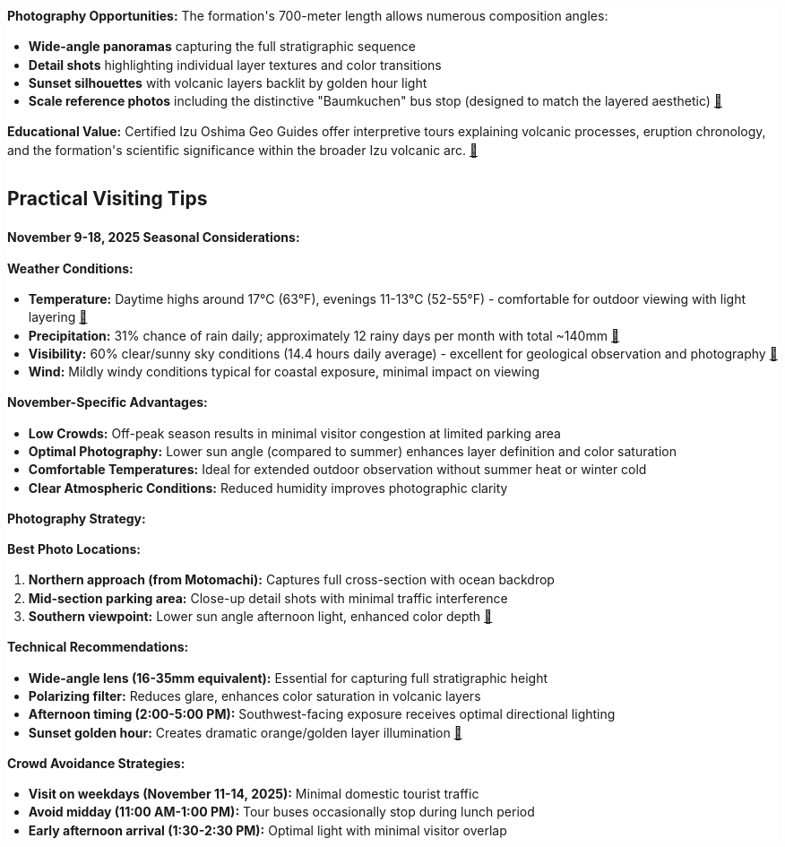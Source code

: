 **Photography Opportunities:**
The formation's 700-meter length allows numerous composition angles:
- **Wide-angle panoramas** capturing the full stratigraphic sequence
- **Detail shots** highlighting individual layer textures and color transitions
- **Sunset silhouettes** with volcanic layers backlit by golden hour light
- **Scale reference photos** including the distinctive "Baumkuchen" bus stop (designed to match the layered aesthetic) [🔗](https://4travel.jp/dm_shisetsu/10009758)

**Educational Value:**
Certified Izu Oshima Geo Guides offer interpretive tours explaining volcanic processes, eruption chronology, and the formation's scientific significance within the broader Izu volcanic arc. [🔗](https://izuoshima-geo.org/en/enjoying/guidedtours.html)

## Practical Visiting Tips

**November 9-18, 2025 Seasonal Considerations:**

**Weather Conditions:**
- **Temperature:** Daytime highs around 17°C (63°F), evenings 11-13°C (52-55°F) - comfortable for outdoor viewing with light layering [🔗](https://wanderlog.com/weather/238/11/izu-weather-in-november)
- **Precipitation:** 31% chance of rain daily; approximately 12 rainy days per month with total ~140mm [🔗](https://wanderlog.com/weather/238/11/izu-weather-in-november)
- **Visibility:** 60% clear/sunny sky conditions (14.4 hours daily average) - excellent for geological observation and photography [🔗](https://wanderlog.com/weather/238/11/izu-weather-in-november)
- **Wind:** Mildly windy conditions typical for coastal exposure, minimal impact on viewing

**November-Specific Advantages:**
- **Low Crowds:** Off-peak season results in minimal visitor congestion at limited parking area
- **Optimal Photography:** Lower sun angle (compared to summer) enhances layer definition and color saturation
- **Comfortable Temperatures:** Ideal for extended outdoor observation without summer heat or winter cold
- **Clear Atmospheric Conditions:** Reduced humidity improves photographic clarity

**Photography Strategy:**

**Best Photo Locations:**
1. **Northern approach (from Motomachi):** Captures full cross-section with ocean backdrop
2. **Mid-section parking area:** Close-up detail shots with minimal traffic interference
3. **Southern viewpoint:** Lower sun angle afternoon light, enhanced color depth [🔗](https://travelroad.co.jp/izu/spot/oshima/baumkuchen/)

**Technical Recommendations:**
- **Wide-angle lens (16-35mm equivalent):** Essential for capturing full stratigraphic height
- **Polarizing filter:** Reduces glare, enhances color saturation in volcanic layers
- **Afternoon timing (2:00-5:00 PM):** Southwest-facing exposure receives optimal directional lighting
- **Sunset golden hour:** Creates dramatic orange/golden layer illumination [🔗](https://tokyoislands.jp/oshima)

**Crowd Avoidance Strategies:**
- **Visit on weekdays (November 11-14, 2025):** Minimal domestic tourist traffic
- **Avoid midday (11:00 AM-1:00 PM):** Tour buses occasionally stop during lunch period
- **Early afternoon arrival (1:30-2:30 PM):** Optimal light with minimal visitor overlap
